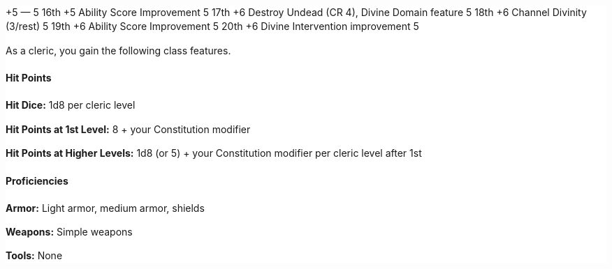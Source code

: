 <td align="center">+5</td>
<td align="left">—</td>
<td align="center">5</td>
</tr>
<tr class="even">
<td align="center">16th</td>
<td align="center">+5</td>
<td align="left">Ability Score Improvement</td>
<td align="center">5</td>
</tr>
<tr class="odd">
<td align="center">17th</td>
<td align="center">+6</td>
<td align="left">Destroy Undead (CR 4), Divine Domain feature</td>
<td align="center">5</td>
</tr>
<tr class="even">
<td align="center">18th</td>
<td align="center">+6</td>
<td align="left">Channel Divinity (3/rest)</td>
<td align="center">5</td>
</tr>
<tr class="odd">
<td align="center">19th</td>
<td align="center">+6</td>
<td align="left">Ability Score Improvement</td>
<td align="center">5</td>
</tr>
<tr class="even">
<td align="center">20th</td>
<td align="center">+6</td>
<td align="left">Divine Intervention improvement</td>
<td align="center">5</td>
</tr>
</tbody>
</table>

As a cleric, you gain the following class features.

#### Hit Points

**Hit Dice:** 1d8 per cleric level

**Hit Points at 1st Level:** 8 + your Constitution modifier

**Hit Points at Higher Levels:** 1d8 (or 5) + your Constitution modifier per cleric level after 1st

#### Proficiencies

**Armor:** Light armor, medium armor, shields

**Weapons:** Simple weapons

**Tools:** None
